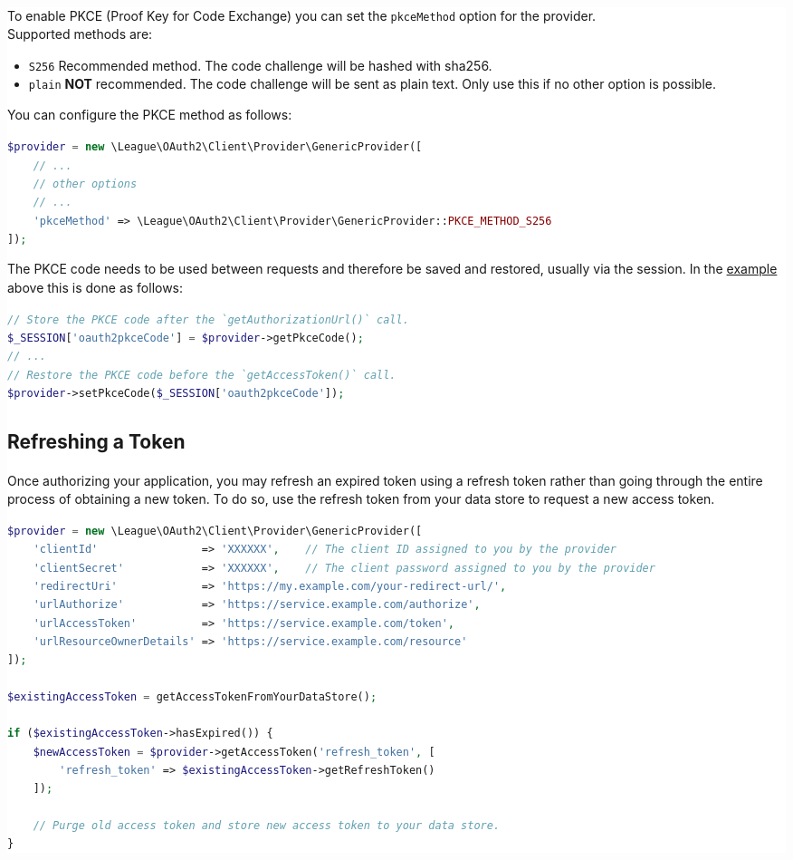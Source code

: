 To enable PKCE (Proof Key for Code Exchange) you can set the `pkceMethod` option for the provider.  
Supported methods are:
- `S256` Recommended method. The code challenge will be hashed with sha256.
- `plain` **NOT** recommended. The code challenge will be sent as plain text. Only use this if no other option is possible.

You can configure the PKCE method as follows:
```php
$provider = new \League\OAuth2\Client\Provider\GenericProvider([
    // ...
    // other options
    // ...
    'pkceMethod' => \League\OAuth2\Client\Provider\GenericProvider::PKCE_METHOD_S256
]);
```
The PKCE code needs to be used between requests and therefore be saved and restored, usually via the session.
In the [example](#authorization-code-grant-example) above this is done as follows:
```php
// Store the PKCE code after the `getAuthorizationUrl()` call.
$_SESSION['oauth2pkceCode'] = $provider->getPkceCode();
// ...
// Restore the PKCE code before the `getAccessToken()` call. 
$provider->setPkceCode($_SESSION['oauth2pkceCode']);
```

Refreshing a Token
------------------

Once authorizing your application, you may refresh an expired token using a refresh token rather than going through the entire process of obtaining a new token. To do so, use the refresh token from your data store to request a new access token.

```php
$provider = new \League\OAuth2\Client\Provider\GenericProvider([
    'clientId'                => 'XXXXXX',    // The client ID assigned to you by the provider
    'clientSecret'            => 'XXXXXX',    // The client password assigned to you by the provider
    'redirectUri'             => 'https://my.example.com/your-redirect-url/',
    'urlAuthorize'            => 'https://service.example.com/authorize',
    'urlAccessToken'          => 'https://service.example.com/token',
    'urlResourceOwnerDetails' => 'https://service.example.com/resource'
]);

$existingAccessToken = getAccessTokenFromYourDataStore();

if ($existingAccessToken->hasExpired()) {
    $newAccessToken = $provider->getAccessToken('refresh_token', [
        'refresh_token' => $existingAccessToken->getRefreshToken()
    ]);

    // Purge old access token and store new access token to your data store.
}
```
